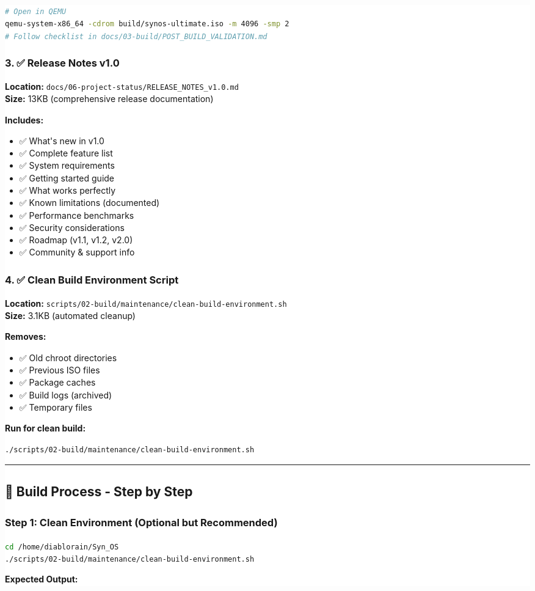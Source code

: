 ```bash
# Open in QEMU
qemu-system-x86_64 -cdrom build/synos-ultimate.iso -m 4096 -smp 2
# Follow checklist in docs/03-build/POST_BUILD_VALIDATION.md
```

### 3. ✅ Release Notes v1.0

**Location:** `docs/06-project-status/RELEASE_NOTES_v1.0.md`  
**Size:** 13KB (comprehensive release documentation)

**Includes:**

-   ✅ What's new in v1.0
-   ✅ Complete feature list
-   ✅ System requirements
-   ✅ Getting started guide
-   ✅ What works perfectly
-   ✅ Known limitations (documented)
-   ✅ Performance benchmarks
-   ✅ Security considerations
-   ✅ Roadmap (v1.1, v1.2, v2.0)
-   ✅ Community & support info

### 4. ✅ Clean Build Environment Script

**Location:** `scripts/02-build/maintenance/clean-build-environment.sh`  
**Size:** 3.1KB (automated cleanup)

**Removes:**

-   ✅ Old chroot directories
-   ✅ Previous ISO files
-   ✅ Package caches
-   ✅ Build logs (archived)
-   ✅ Temporary files

**Run for clean build:**

```bash
./scripts/02-build/maintenance/clean-build-environment.sh
```

---

## 🚀 Build Process - Step by Step

### Step 1: Clean Environment (Optional but Recommended)

```bash
cd /home/diablorain/Syn_OS
./scripts/02-build/maintenance/clean-build-environment.sh
```

**Expected Output:**
